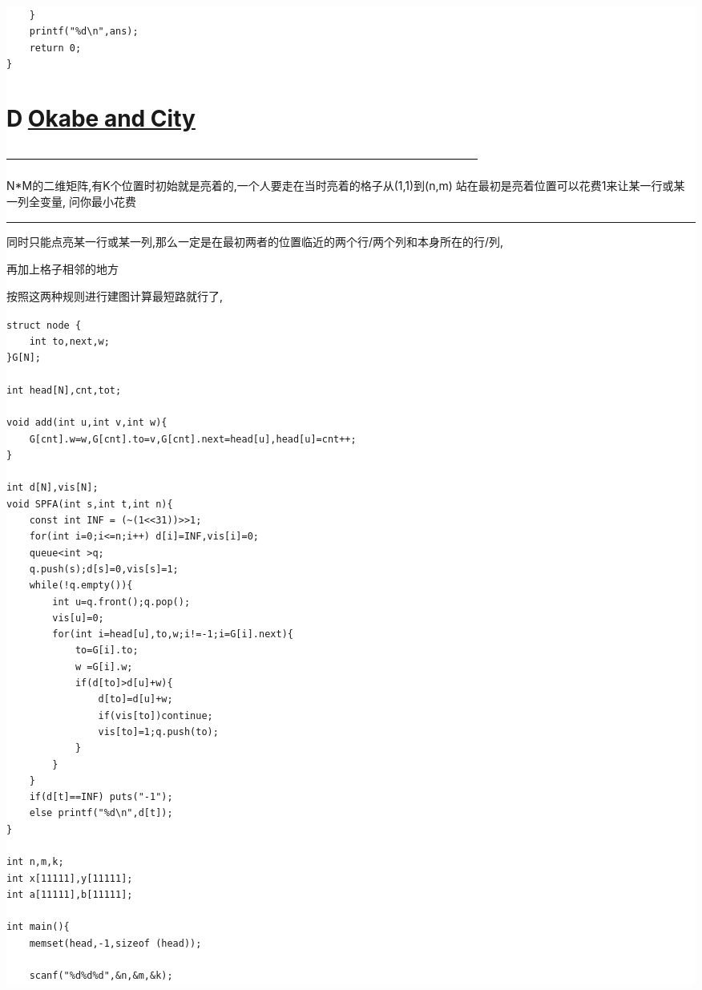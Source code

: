 ```
    }
    printf("%d\n",ans);
    return 0;
}
```

# D	[Okabe and City](http://codeforces.com/contest/821/problem/D)
——————————————————————————————————————————

N*M的二维矩阵,有K个位置时初始就是亮着的,一个人要走在当时亮着的格子从(1,1)到(n,m)
站在最初是亮着位置可以花费1来让某一行或某一列全变量,
问你最小花费

----

同时只能点亮某一行或某一列,那么一定是在最初两者的位置临近的两个行/两个列和本身所在的行/列,

再加上格子相邻的地方

按照这两种规则进行建图计算最短路就行了,

```
struct node {
    int to,next,w;
}G[N];

int head[N],cnt,tot;

void add(int u,int v,int w){
    G[cnt].w=w,G[cnt].to=v,G[cnt].next=head[u],head[u]=cnt++;
}

int d[N],vis[N];
void SPFA(int s,int t,int n){
    const int INF = (~(1<<31))>>1;
    for(int i=0;i<=n;i++) d[i]=INF,vis[i]=0;
    queue<int >q;
    q.push(s);d[s]=0,vis[s]=1;
    while(!q.empty()){
        int u=q.front();q.pop();
        vis[u]=0;
        for(int i=head[u],to,w;i!=-1;i=G[i].next){
            to=G[i].to;
            w =G[i].w;
            if(d[to]>d[u]+w){
                d[to]=d[u]+w;
                if(vis[to])continue;
                vis[to]=1;q.push(to);
            }
        }
    }
    if(d[t]==INF) puts("-1");
    else printf("%d\n",d[t]);
}

int n,m,k;
int x[11111],y[11111];
int a[11111],b[11111];

int main(){
    memset(head,-1,sizeof (head));

    scanf("%d%d%d",&n,&m,&k);
```